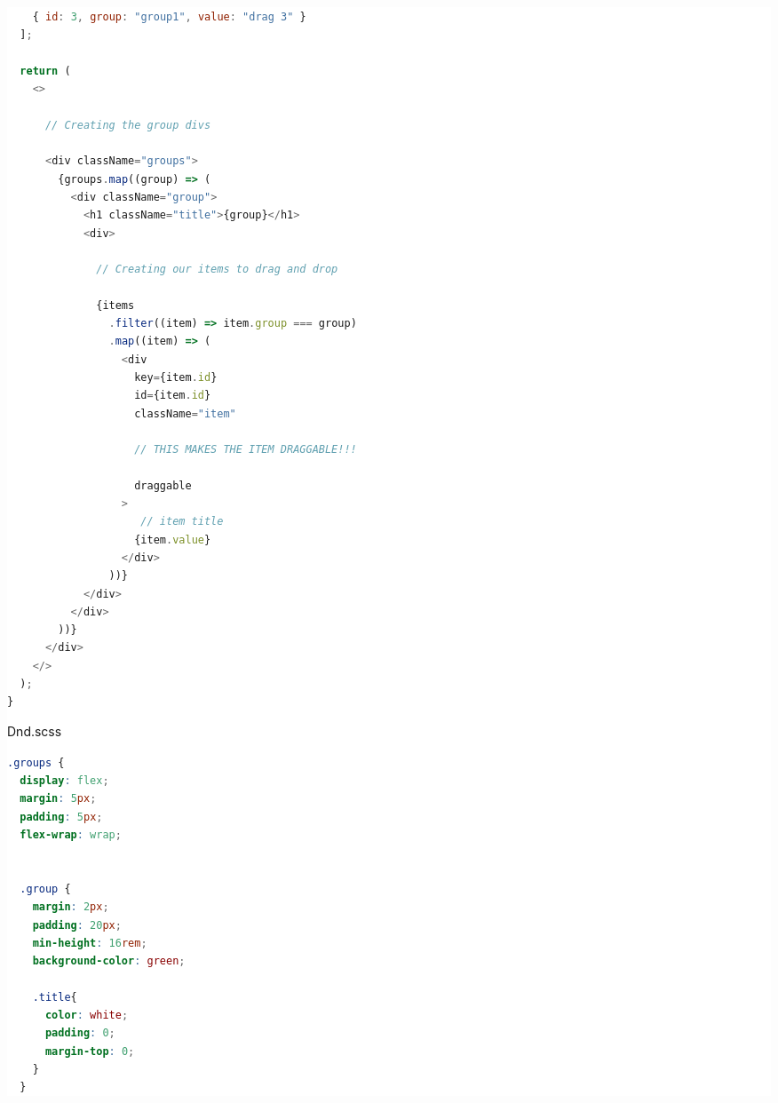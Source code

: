 ```javascript
    { id: 3, group: "group1", value: "drag 3" }
  ];

  return (
    <>

      // Creating the group divs 

      <div className="groups">
        {groups.map((group) => (
          <div className="group">
            <h1 className="title">{group}</h1>
            <div>

              // Creating our items to drag and drop

              {items
                .filter((item) => item.group === group)
                .map((item) => (
                  <div
                    key={item.id}
                    id={item.id}
                    className="item"

                    // THIS MAKES THE ITEM DRAGGABLE!!!

                    draggable
                  >
                     // item title
                    {item.value}
                  </div>
                ))}
            </div>
          </div>
        ))}
      </div>
    </>
  );
}

```

Dnd.scss

```scss
.groups {
  display: flex;
  margin: 5px;
  padding: 5px;
  flex-wrap: wrap;
  

  .group {
    margin: 2px;
    padding: 20px;
    min-height: 16rem;
    background-color: green;

    .title{
      color: white;
      padding: 0;
      margin-top: 0;
    }
  }
```